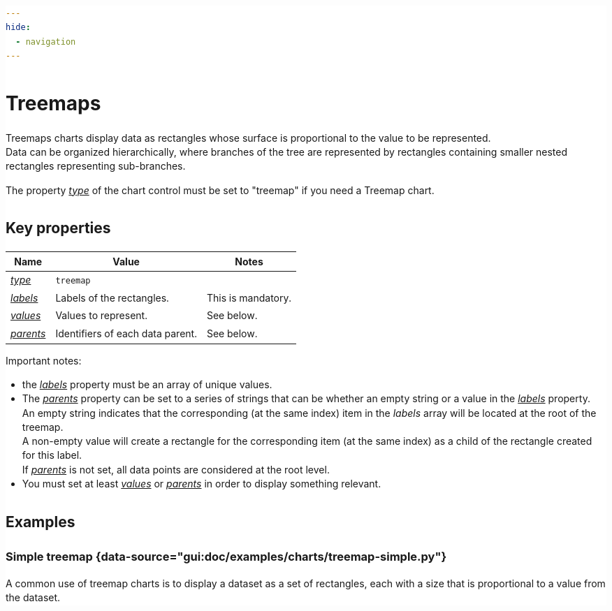 ```yaml
---
hide:
  - navigation
---
```


# Treemaps

Treemaps charts display data as rectangles whose surface is proportional to the value to be
represented.<br/>
Data can be organized hierarchically, where branches of the tree are represented by rectangles
containing smaller nested rectangles representing sub-branches.

The property [*type*](../chart.md#p-type) of the chart control must be set to "treemap"
if you need a Treemap chart.

## Key properties

| Name            | Value            | Notes   |
| --------------- | -------------------------- | ---------------------- |
| [*type*](../chart.md#p-type)       | `treemap`                        |  |
| [*labels*](../chart.md#p-labels)   | Labels of the rectangles.        | This is mandatory. |
| [*values*](../chart.md#p-values)   | Values to represent.             | See below. |
| [*parents*](../chart.md#p-parents) | Identifiers of each data parent. | See below. |



Important notes:

- the [*labels*](../chart.md#p-labels) property must be an array of unique values.<br/>
- The [*parents*](../chart.md#p-parents) property can be set to a series of strings that can be whether
  an empty string or a value in the [*labels*](../chart.md#p-labels) property.<br/>
  An empty string indicates that the corresponding (at the same index) item in the *labels* array
  will be located at the root of the treemap.<br/>
  A non-empty value will create a rectangle for the corresponding item (at the same index) as a child
  of the rectangle created for this label.<br/>
  If [*parents*](../chart.md#p-parents) is not set, all data points are considered at the root
  level.
- You must set at least [*values*](../chart.md#p-values) or [*parents*](../chart.md#p-parents) in
  order to display something relevant.

## Examples

### Simple treemap {data-source="gui:doc/examples/charts/treemap-simple.py"}

A common use of treemap charts is to display a dataset as a set of rectangles, each with a
size that is proportional to a value from the dataset.
